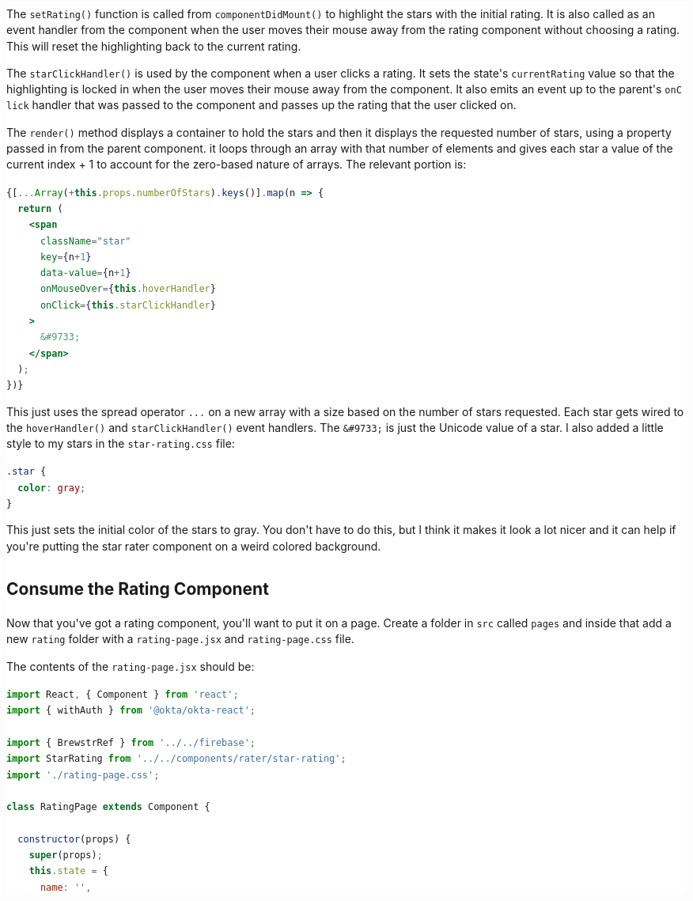 The `setRating()` function is called from `componentDidMount()` to highlight the stars with the initial rating. It is also called as an event handler from the component when the user moves their mouse away from the rating component without choosing a rating. This will reset the highlighting back to the current rating.

The `starClickHandler()` is used by the component when a user clicks a rating. It sets the state's `currentRating` value so that the highlighting is locked in when the user moves their mouse away from the component. It also emits an event up to the parent's `onClick` handler that was passed to the component and passes up the rating that the user clicked on.

The `render()` method displays a container to hold the stars and then it displays the requested number of stars, using a property passed in from the parent component. it loops through an array with that number of elements and gives each star a value of the current index + 1 to account for the zero-based nature of arrays. The relevant portion is:

```jsx
{[...Array(+this.props.numberOfStars).keys()].map(n => {
  return (
    <span
      className="star"
      key={n+1}
      data-value={n+1}
      onMouseOver={this.hoverHandler}
      onClick={this.starClickHandler}
    >
      &#9733;
    </span>
  );
})}
```

This just uses the spread operator `...` on a new array with a size based on the number of stars requested. Each star gets wired to the `hoverHandler()` and `starClickHandler()` event handlers. The `&#9733;` is just the Unicode value of a star. I also added a little style to my stars in the `star-rating.css` file:

```css
.star {
  color: gray;
}
```

This just sets the initial color of the stars to gray. You don't have to do this, but I think it makes it look a lot nicer and it can help if you're putting the star rater component on a weird colored background.

## Consume the Rating Component

Now that you've got a rating component, you'll want to put it on a page. Create a folder in `src` called `pages` and inside that add a new `rating` folder with a `rating-page.jsx` and `rating-page.css` file.

The contents of the `rating-page.jsx` should be:

```jsx
import React, { Component } from 'react';
import { withAuth } from '@okta/okta-react';

import { BrewstrRef } from '../../firebase';
import StarRating from '../../components/rater/star-rating';
import './rating-page.css';

class RatingPage extends Component {

  constructor(props) {
    super(props);
    this.state = {
      name: '',
```